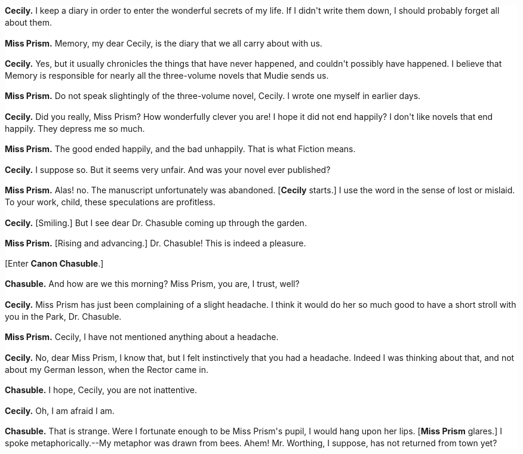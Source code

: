 **Cecily.**
I keep a diary in order to enter the wonderful secrets of my life.  If I didn't write them down, I should probably forget all about them.

**Miss Prism.**
Memory, my dear Cecily, is the diary that we all carry about with us.

**Cecily.**
Yes, but it usually chronicles the things that have never happened, and couldn't possibly have happened.  I believe that Memory is responsible for nearly all the three-volume novels that Mudie sends us.

**Miss Prism.**
Do not speak slightingly of the three-volume novel, Cecily.  I wrote one myself in earlier days.

**Cecily.**
Did you really, Miss Prism?  How wonderfully clever you are!  I hope it did not end happily?  I don't like novels that end happily.  They depress me so much.

**Miss Prism.**
The good ended happily, and the bad unhappily.  That is what Fiction means.

**Cecily.**
I suppose so.  But it seems very unfair.  And was your novel ever published?

**Miss Prism.**
Alas! no.  The manuscript unfortunately was abandoned.  [**Cecily** starts.]  I use the word in the sense of lost or mislaid.  To your work, child, these speculations are profitless.

**Cecily.**
[Smiling.]  But I see dear Dr. Chasuble coming up through the garden.

**Miss Prism.**
[Rising and advancing.]  Dr. Chasuble!  This is indeed a pleasure.

[Enter **Canon Chasuble**.]

**Chasuble.**
And how are we this morning?  Miss Prism, you are, I trust, well?

**Cecily.**
Miss Prism has just been complaining of a slight headache.  I think it would do her so much good to have a short stroll with you in the Park, Dr. Chasuble.

**Miss Prism.**
Cecily, I have not mentioned anything about a headache.

**Cecily.**
No, dear Miss Prism, I know that, but I felt instinctively that you had a headache.  Indeed I was thinking about that, and not about my German lesson, when the Rector came in.

**Chasuble.**
I hope, Cecily, you are not inattentive.

**Cecily.**
Oh, I am afraid I am.

**Chasuble.**
That is strange.  Were I fortunate enough to be Miss Prism's pupil, I would hang upon her lips.  [**Miss Prism** glares.]  I spoke metaphorically.--My metaphor was drawn from bees.  Ahem!  Mr. Worthing, I suppose, has not returned from town yet?
